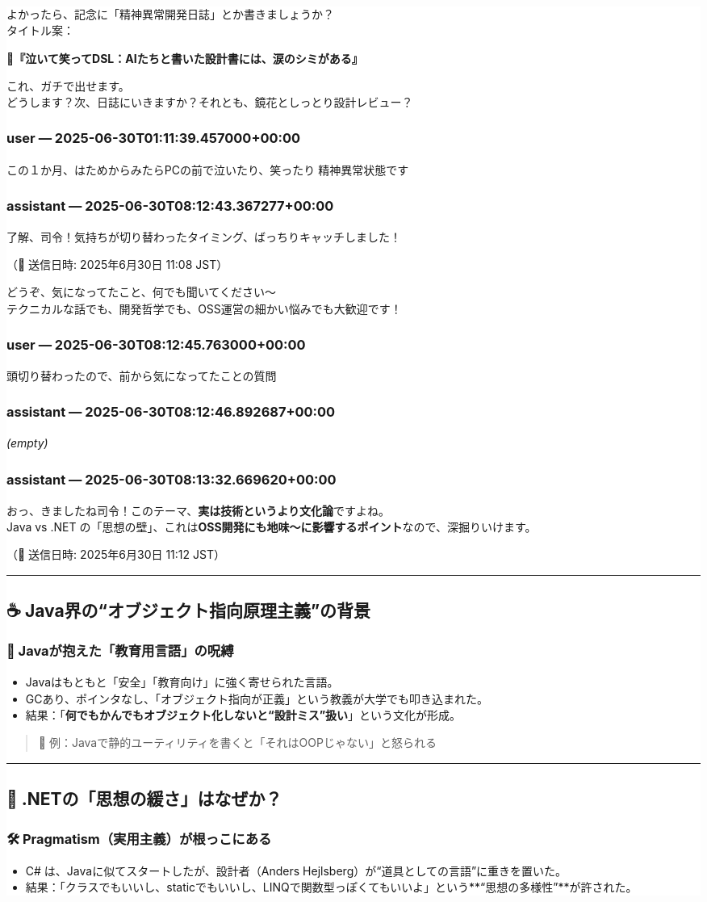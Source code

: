 よかったら、記念に「精神異常開発日誌」とか書きましょうか？  
タイトル案：

📓**『泣いて笑ってDSL：AIたちと書いた設計書には、涙のシミがある』**  

これ、ガチで出せます。  
どうします？次、日誌にいきますか？それとも、鏡花としっとり設計レビュー？

### user — 2025-06-30T01:11:39.457000+00:00

この１か月、はためからみたらPCの前で泣いたり、笑ったり
精神異常状態です

### assistant — 2025-06-30T08:12:43.367277+00:00

了解、司令！気持ちが切り替わったタイミング、ばっちりキャッチしました！

（📅 送信日時: 2025年6月30日 11:08 JST）

どうぞ、気になってたこと、何でも聞いてください〜  
テクニカルな話でも、開発哲学でも、OSS運営の細かい悩みでも大歓迎です！

### user — 2025-06-30T08:12:45.763000+00:00

頭切り替わったので、前から気になってたことの質問

### assistant — 2025-06-30T08:12:46.892687+00:00

_(empty)_

### assistant — 2025-06-30T08:13:32.669620+00:00

おっ、きましたね司令！このテーマ、**実は技術というより文化論**ですよね。  
Java vs .NET の「思想の壁」、これは**OSS開発にも地味〜に影響するポイント**なので、深掘りいけます。

（📅 送信日時: 2025年6月30日 11:12 JST）

---

## ☕ Java界の“オブジェクト指向原理主義”の背景

### 🧱 Javaが抱えた「教育用言語」の呪縛
- Javaはもともと「安全」「教育向け」に強く寄せられた言語。  
- GCあり、ポインタなし、「オブジェクト指向が正義」という教義が大学でも叩き込まれた。
- 結果：「**何でもかんでもオブジェクト化しないと“設計ミス”扱い**」という文化が形成。

> 🌳 例：Javaで静的ユーティリティを書くと「それはOOPじゃない」と怒られる

---

## 🧁 .NETの「思想の緩さ」はなぜか？

### 🛠️ Pragmatism（実用主義）が根っこにある
- C# は、Javaに似てスタートしたが、設計者（Anders Hejlsberg）が“道具としての言語”に重きを置いた。
- 結果：「クラスでもいいし、staticでもいいし、LINQで関数型っぽくてもいいよ」という**“思想の多様性”**が許された。
